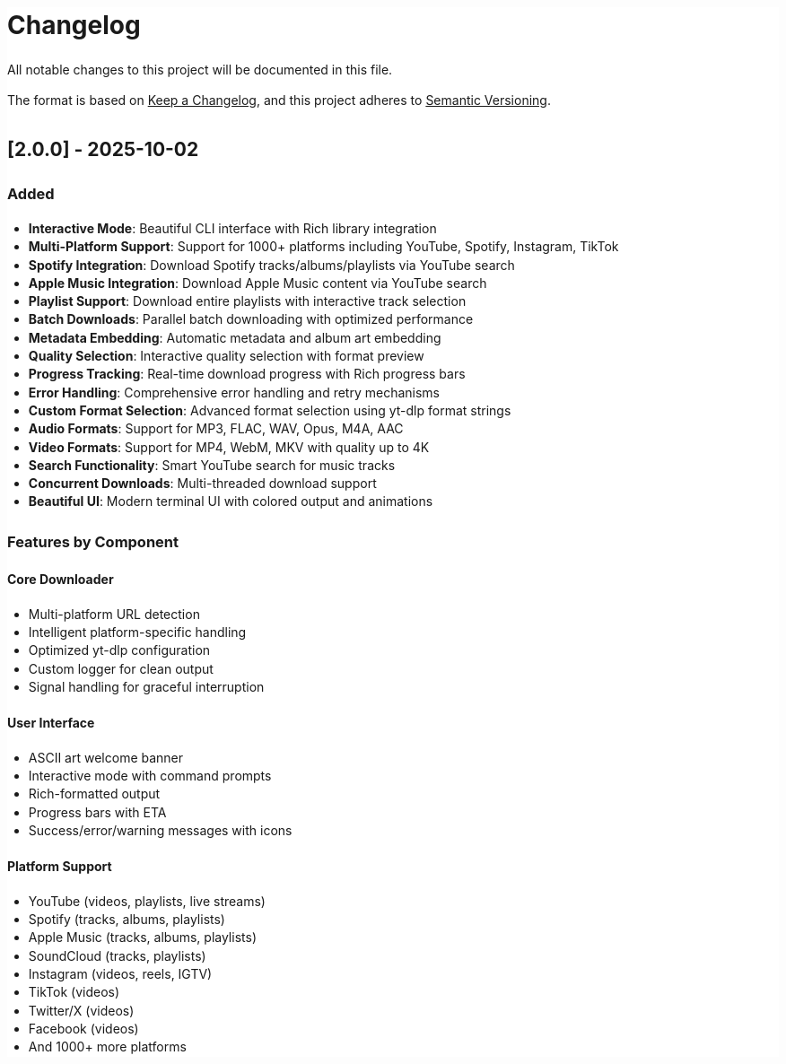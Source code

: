 # Changelog

All notable changes to this project will be documented in this file.

The format is based on [Keep a Changelog](https://keepachangelog.com/en/1.0.0/),
and this project adheres to [Semantic Versioning](https://semver.org/spec/v2.0.0.html).

## [2.0.0] - 2025-10-02

### Added
- **Interactive Mode**: Beautiful CLI interface with Rich library integration
- **Multi-Platform Support**: Support for 1000+ platforms including YouTube, Spotify, Instagram, TikTok
- **Spotify Integration**: Download Spotify tracks/albums/playlists via YouTube search
- **Apple Music Integration**: Download Apple Music content via YouTube search
- **Playlist Support**: Download entire playlists with interactive track selection
- **Batch Downloads**: Parallel batch downloading with optimized performance
- **Metadata Embedding**: Automatic metadata and album art embedding
- **Quality Selection**: Interactive quality selection with format preview
- **Progress Tracking**: Real-time download progress with Rich progress bars
- **Error Handling**: Comprehensive error handling and retry mechanisms
- **Custom Format Selection**: Advanced format selection using yt-dlp format strings
- **Audio Formats**: Support for MP3, FLAC, WAV, Opus, M4A, AAC
- **Video Formats**: Support for MP4, WebM, MKV with quality up to 4K
- **Search Functionality**: Smart YouTube search for music tracks
- **Concurrent Downloads**: Multi-threaded download support
- **Beautiful UI**: Modern terminal UI with colored output and animations

### Features by Component

#### Core Downloader
- Multi-platform URL detection
- Intelligent platform-specific handling
- Optimized yt-dlp configuration
- Custom logger for clean output
- Signal handling for graceful interruption

#### User Interface
- ASCII art welcome banner
- Interactive mode with command prompts
- Rich-formatted output
- Progress bars with ETA
- Success/error/warning messages with icons

#### Platform Support
- YouTube (videos, playlists, live streams)
- Spotify (tracks, albums, playlists)
- Apple Music (tracks, albums, playlists)
- SoundCloud (tracks, playlists)
- Instagram (videos, reels, IGTV)
- TikTok (videos)
- Twitter/X (videos)
- Facebook (videos)
- And 1000+ more platforms
